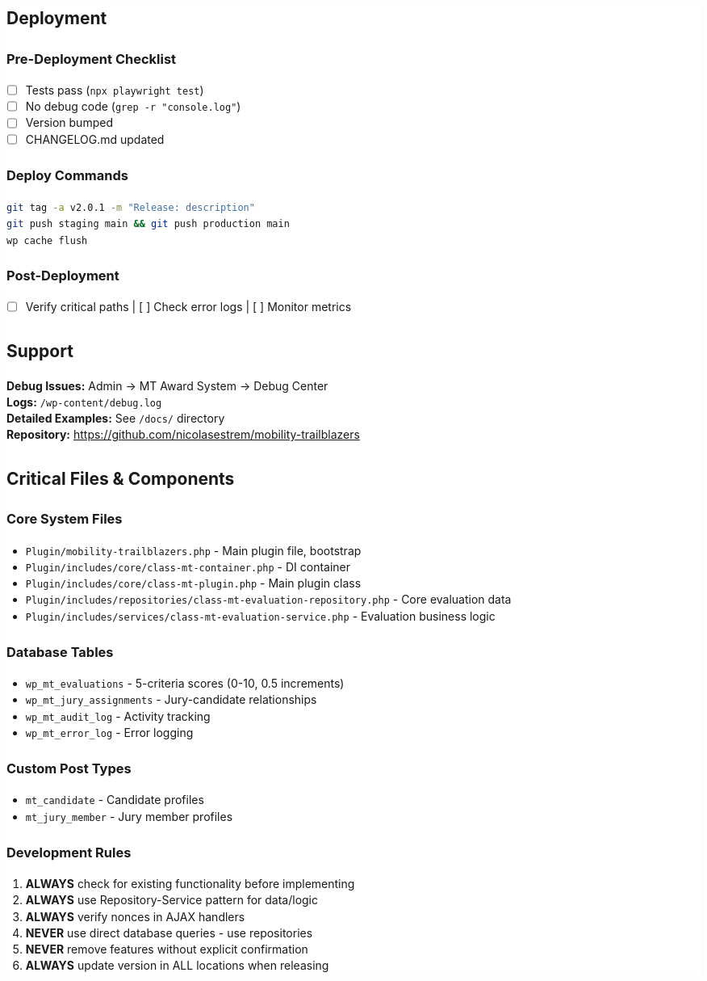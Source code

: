 ## Deployment

### Pre-Deployment Checklist
- [ ] Tests pass (`npx playwright test`)
- [ ] No debug code (`grep -r "console.log"`)
- [ ] Version bumped
- [ ] CHANGELOG.md updated

### Deploy Commands
```bash
git tag -a v2.0.1 -m "Release: description"
git push staging main && git push production main
wp cache flush
```

### Post-Deployment
- [ ] Verify critical paths | [ ] Check error logs | [ ] Monitor metrics

## Support

**Debug Issues:** Admin → MT Award System → Debug Center  
**Logs:** `/wp-content/debug.log`  
**Detailed Examples:** See `/docs/` directory  
**Repository:** https://github.com/nicolasestrem/mobility-trailblazers

## Critical Files & Components

### Core System Files
- `Plugin/mobility-trailblazers.php` - Main plugin file, bootstrap
- `Plugin/includes/core/class-mt-container.php` - DI container  
- `Plugin/includes/core/class-mt-plugin.php` - Main plugin class
- `Plugin/includes/repositories/class-mt-evaluation-repository.php` - Core evaluation data
- `Plugin/includes/services/class-mt-evaluation-service.php` - Evaluation business logic

### Database Tables
- `wp_mt_evaluations` - 5-criteria scores (0-10, 0.5 increments)
- `wp_mt_jury_assignments` - Jury-candidate relationships  
- `wp_mt_audit_log` - Activity tracking
- `wp_mt_error_log` - Error logging

### Custom Post Types
- `mt_candidate` - Candidate profiles
- `mt_jury_member` - Jury member profiles

### Development Rules
1. **ALWAYS** check for existing functionality before implementing
2. **ALWAYS** use Repository-Service pattern for data/logic
3. **ALWAYS** verify nonces in AJAX handlers
4. **NEVER** use direct database queries - use repositories
5. **NEVER** remove features without explicit confirmation
6. **ALWAYS** update version in ALL locations when releasing
